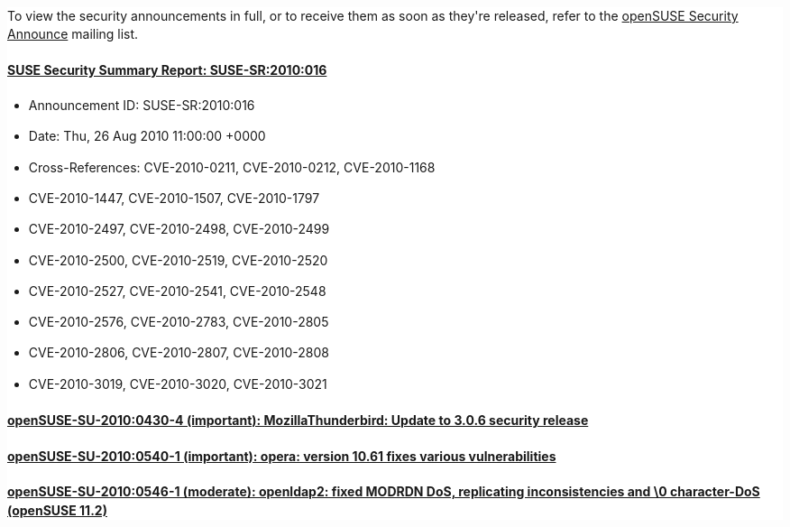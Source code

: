 <td style="margin: 0pt 1em 0pt 0pt;" >


To view the security announcements in full, or to receive them as soon as they're released, refer to the [openSUSE Security Announce](//lists.opensuse.org/opensuse-security-announce/) mailing list.  

  







####  [SUSE Security Summary Report: SUSE-SR:2010:016](//lists.opensuse.org/opensuse-security-announce/2010-08/msg00005.html)




  * Announcement ID: SUSE-SR:2010:016 


  * Date: Thu, 26 Aug 2010 11:00:00 +0000 


  * Cross-References: CVE-2010-0211, CVE-2010-0212, CVE-2010-1168 


  * CVE-2010-1447, CVE-2010-1507, CVE-2010-1797 


  * CVE-2010-2497, CVE-2010-2498, CVE-2010-2499 


  * CVE-2010-2500, CVE-2010-2519, CVE-2010-2520 


  * CVE-2010-2527, CVE-2010-2541, CVE-2010-2548 


  * CVE-2010-2576, CVE-2010-2783, CVE-2010-2805 


  * CVE-2010-2806, CVE-2010-2807, CVE-2010-2808 


  * CVE-2010-3019, CVE-2010-3020, CVE-2010-3021 




####  [openSUSE-SU-2010:0430-4 (important): MozillaThunderbird: Update to 3.0.6 security release](//hermes.opensuse.org/messages/4838220)





####  [openSUSE-SU-2010:0540-1 (important): opera: version 10.61 fixes various vulnerabilities](//hermes.opensuse.org/messages/4852324)





####  [openSUSE-SU-2010:0546-1 (moderate): openldap2: fixed MODRDN DoS, replicating inconsistencies and \0 character-DoS (openSUSE 11.2)](//hermes.opensuse.org/messages/4855538)
